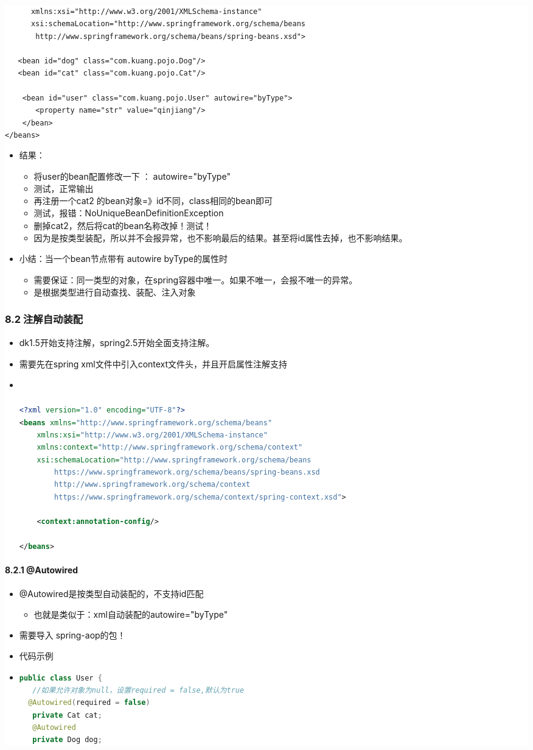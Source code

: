   ```
        xmlns:xsi="http://www.w3.org/2001/XMLSchema-instance"
        xsi:schemaLocation="http://www.springframework.org/schema/beans
         http://www.springframework.org/schema/beans/spring-beans.xsd">
  
     <bean id="dog" class="com.kuang.pojo.Dog"/>
     <bean id="cat" class="com.kuang.pojo.Cat"/>
  
      <bean id="user" class="com.kuang.pojo.User" autowire="byType">
         <property name="str" value="qinjiang"/>
      </bean>
  </beans>
  ```

- 结果：

  - 将user的bean配置修改一下 ： autowire="byType"
  - 测试，正常输出
  - 再注册一个cat2 的bean对象=》id不同，class相同的bean即可
  - 测试，报错：NoUniqueBeanDefinitionException
  - 删掉cat2，然后将cat的bean名称改掉！测试！
  - 因为是按类型装配，所以并不会报异常，也不影响最后的结果。甚至将id属性去掉，也不影响结果。

- 小结：当一个bean节点带有 autowire byType的属性时

  - 需要保证：同一类型的对象，在spring容器中唯一。如果不唯一，会报不唯一的异常。
  - 是根据类型进行自动查找、装配、注入对象

### 8.2 注解自动装配

- dk1.5开始支持注解，spring2.5开始全面支持注解。

- 需要先在spring xml文件中引入context文件头，并且开启属性注解支持

- ```xml
  
  
  <?xml version="1.0" encoding="UTF-8"?>
  <beans xmlns="http://www.springframework.org/schema/beans"
      xmlns:xsi="http://www.w3.org/2001/XMLSchema-instance"
      xmlns:context="http://www.springframework.org/schema/context"
      xsi:schemaLocation="http://www.springframework.org/schema/beans
          https://www.springframework.org/schema/beans/spring-beans.xsd
          http://www.springframework.org/schema/context
          https://www.springframework.org/schema/context/spring-context.xsd">
  
      <context:annotation-config/>
  
  </beans>
  
  
  ```

#### 8.2.1 @Autowired

- @Autowired是按类型自动装配的，不支持id匹配

  - 也就是类似于：xml自动装配的autowire="byType"

- 需要导入 spring-aop的包！

- 代码示例

- ```java
  public class User {
     //如果允许对象为null，设置required = false,默认为true
  	@Autowired(required = false)
     private Cat cat;
     @Autowired
     private Dog dog;
  ```